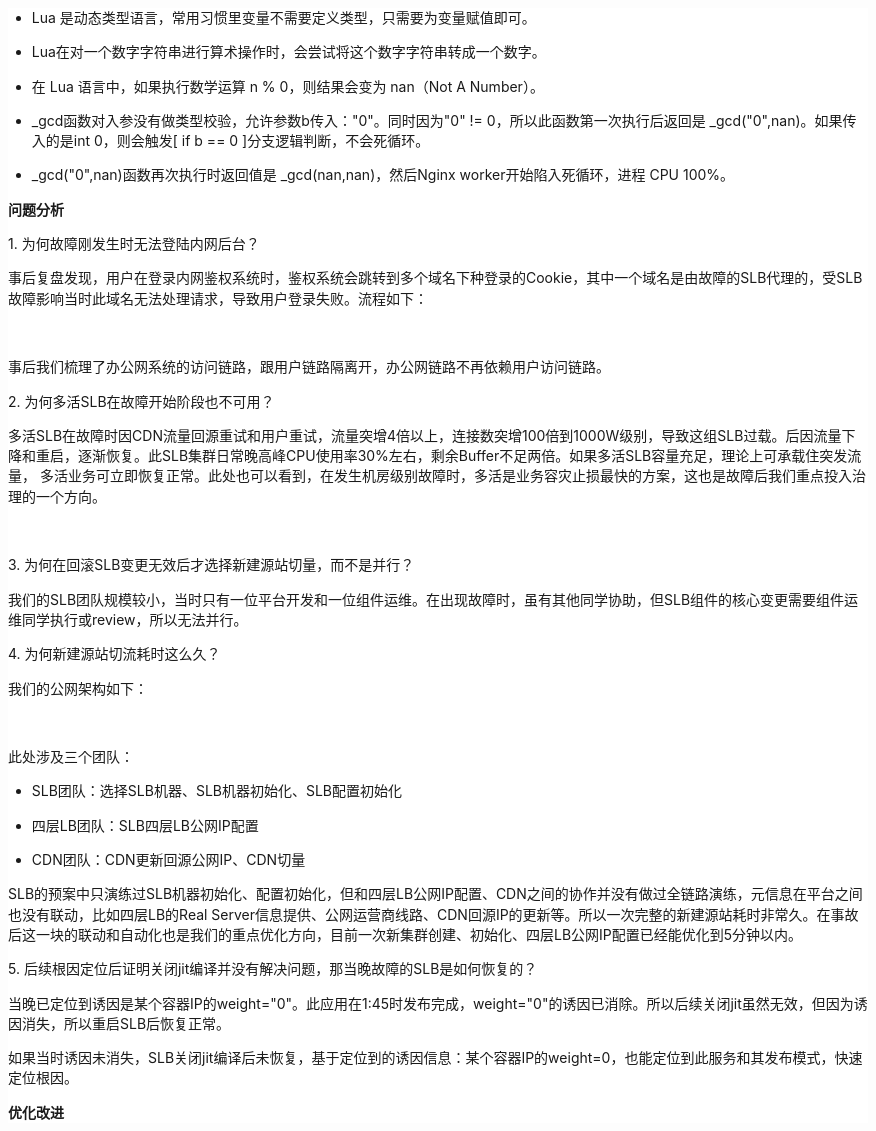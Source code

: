 -   Lua 是动态类型语言，常用习惯里变量不需要定义类型，只需要为变量赋值即可。
    
-   Lua在对一个数字字符串进行算术操作时，会尝试将这个数字字符串转成一个数字。
    
-   在 Lua 语言中，如果执行数学运算 n % 0，则结果会变为 nan（Not A Number）。
    
-   \_gcd函数对入参没有做类型校验，允许参数b传入："0"。同时因为"0" != 0，所以此函数第一次执行后返回是 \_gcd("0",nan)。如果传入的是int 0，则会触发\[ if b == 0 \]分支逻辑判断，不会死循环。
    
-   \_gcd("0",nan)函数再次执行时返回值是 \_gcd(nan,nan)，然后Nginx worker开始陷入死循环，进程 CPU 100%。
    

**问题分析**

1\. 为何故障刚发生时无法登陆内网后台？

事后复盘发现，用户在登录内网鉴权系统时，鉴权系统会跳转到多个域名下种登录的Cookie，其中一个域名是由故障的SLB代理的，受SLB故障影响当时此域名无法处理请求，导致用户登录失败。流程如下：

![Image](svg3E.svg)

事后我们梳理了办公网系统的访问链路，跟用户链路隔离开，办公网链路不再依赖用户访问链路。

2\. 为何多活SLB在故障开始阶段也不可用？

多活SLB在故障时因CDN流量回源重试和用户重试，流量突增4倍以上，连接数突增100倍到1000W级别，导致这组SLB过载。后因流量下降和重启，逐渐恢复。此SLB集群日常晚高峰CPU使用率30%左右，剩余Buffer不足两倍。如果多活SLB容量充足，理论上可承载住突发流量， 多活业务可立即恢复正常。此处也可以看到，在发生机房级别故障时，多活是业务容灾止损最快的方案，这也是故障后我们重点投入治理的一个方向。

![Image](svg3E.svg)

3\. 为何在回滚SLB变更无效后才选择新建源站切量，而不是并行？

我们的SLB团队规模较小，当时只有一位平台开发和一位组件运维。在出现故障时，虽有其他同学协助，但SLB组件的核心变更需要组件运维同学执行或review，所以无法并行。

4\. 为何新建源站切流耗时这么久？

我们的公网架构如下：

![Image](svg3E.svg)

此处涉及三个团队：

-   SLB团队：选择SLB机器、SLB机器初始化、SLB配置初始化
    
-   四层LB团队：SLB四层LB公网IP配置
    
-   CDN团队：CDN更新回源公网IP、CDN切量
    

SLB的预案中只演练过SLB机器初始化、配置初始化，但和四层LB公网IP配置、CDN之间的协作并没有做过全链路演练，元信息在平台之间也没有联动，比如四层LB的Real Server信息提供、公网运营商线路、CDN回源IP的更新等。所以一次完整的新建源站耗时非常久。在事故后这一块的联动和自动化也是我们的重点优化方向，目前一次新集群创建、初始化、四层LB公网IP配置已经能优化到5分钟以内。

5\. 后续根因定位后证明关闭jit编译并没有解决问题，那当晚故障的SLB是如何恢复的？

当晚已定位到诱因是某个容器IP的weight="0"。此应用在1:45时发布完成，weight="0"的诱因已消除。所以后续关闭jit虽然无效，但因为诱因消失，所以重启SLB后恢复正常。

如果当时诱因未消失，SLB关闭jit编译后未恢复，基于定位到的诱因信息：某个容器IP的weight=0，也能定位到此服务和其发布模式，快速定位根因。

**优化改进**
